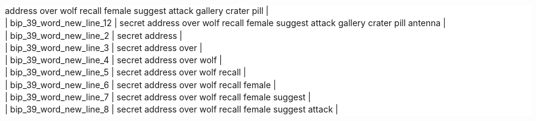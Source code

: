 address
over
wolf
recall
female
suggest
attack
gallery
crater
pill |  
| bip_39_word_new_line_12 | secret
address
over
wolf
recall
female
suggest
attack
gallery
crater
pill
antenna |  
| bip_39_word_new_line_2 | secret
address |  
| bip_39_word_new_line_3 | secret
address
over |  
| bip_39_word_new_line_4 | secret
address
over
wolf |  
| bip_39_word_new_line_5 | secret
address
over
wolf
recall |  
| bip_39_word_new_line_6 | secret
address
over
wolf
recall
female |  
| bip_39_word_new_line_7 | secret
address
over
wolf
recall
female
suggest |  
| bip_39_word_new_line_8 | secret
address
over
wolf
recall
female
suggest
attack |  